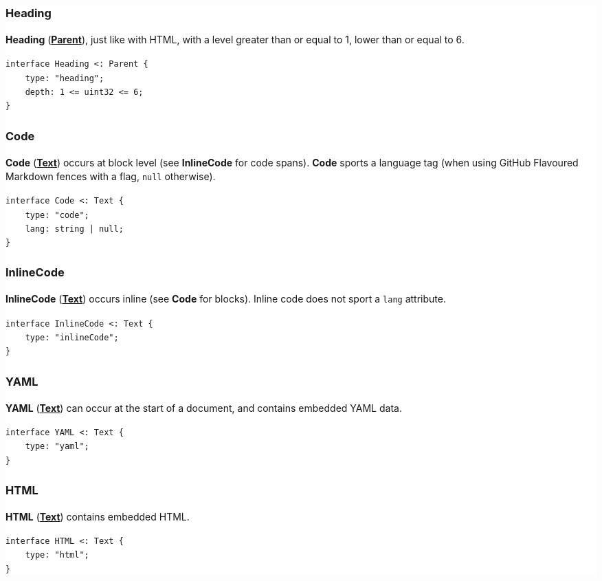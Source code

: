 ### Heading

**Heading** ([**Parent**](#parent)), just like with HTML, with a level greater
than or equal to 1, lower than or equal to 6.

```idl
interface Heading <: Parent {
    type: "heading";
    depth: 1 <= uint32 <= 6;
}
```

### Code

**Code** ([**Text**](#text)) occurs at block level (see **InlineCode** for
code spans).  **Code** sports a language tag (when using GitHub Flavoured
Markdown fences with a flag, `null` otherwise).

```idl
interface Code <: Text {
    type: "code";
    lang: string | null;
}
```

### InlineCode

**InlineCode** ([**Text**](#text)) occurs inline (see **Code** for blocks).
Inline code does not sport a `lang` attribute.

```idl
interface InlineCode <: Text {
    type: "inlineCode";
}
```

### YAML

**YAML** ([**Text**](#text)) can occur at the start of a document, and
contains embedded YAML data.

```idl
interface YAML <: Text {
    type: "yaml";
}
```

### HTML

**HTML** ([**Text**](#text)) contains embedded HTML.

```idl
interface HTML <: Text {
    type: "html";
}
```
